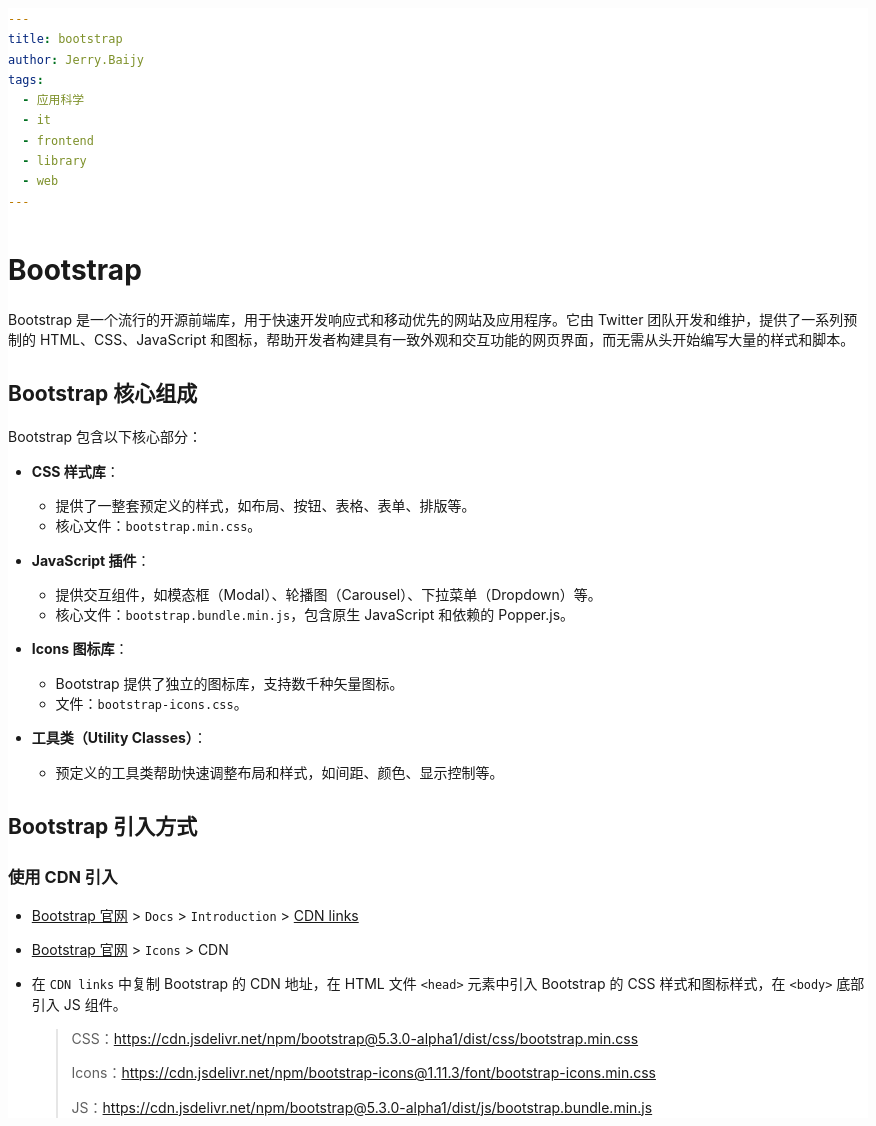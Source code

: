 ```yaml
---
title: bootstrap
author: Jerry.Baijy
tags:
  - 应用科学
  - it
  - frontend
  - library
  - web
---
```


# Bootstrap

Bootstrap 是一个流行的开源前端库，用于快速开发响应式和移动优先的网站及应用程序。它由 Twitter 团队开发和维护，提供了一系列预制的 HTML、CSS、JavaScript 和图标，帮助开发者构建具有一致外观和交互功能的网页界面，而无需从头开始编写大量的样式和脚本。

## Bootstrap 核心组成

Bootstrap 包含以下核心部分：

- **CSS 样式库**：

  - 提供了一整套预定义的样式，如布局、按钮、表格、表单、排版等。
  - 核心文件：`bootstrap.min.css`。

- **JavaScript 插件**：

  - 提供交互组件，如模态框（Modal）、轮播图（Carousel）、下拉菜单（Dropdown）等。
  - 核心文件：`bootstrap.bundle.min.js`，包含原生 JavaScript 和依赖的 Popper.js。

- **Icons 图标库**：

  - Bootstrap 提供了独立的图标库，支持数千种矢量图标。
  - 文件：`bootstrap-icons.css`。

- **工具类（Utility Classes）**：

  - 预定义的工具类帮助快速调整布局和样式，如间距、颜色、显示控制等。

## Bootstrap 引入方式

### 使用 CDN 引入

- [Bootstrap 官网](https://v5.bootcss.com/) > `Docs` > `Introduction` > [CDN links](https://v5.bootcss.com/docs/getting-started/introduction/#cdn-links)
- [Bootstrap 官网](https://v5.bootcss.com/) > `Icons` > CDN
- 在 `CDN links` 中复制 Bootstrap 的 CDN 地址，在 HTML 文件 `<head>` 元素中引入 Bootstrap 的 CSS 样式和图标样式，在 `<body>` 底部引入 JS 组件。

  > CSS：https://cdn.jsdelivr.net/npm/bootstrap@5.3.0-alpha1/dist/css/bootstrap.min.css
  >
  > Icons：https://cdn.jsdelivr.net/npm/bootstrap-icons@1.11.3/font/bootstrap-icons.min.css
  >
  > JS：https://cdn.jsdelivr.net/npm/bootstrap@5.3.0-alpha1/dist/js/bootstrap.bundle.min.js
